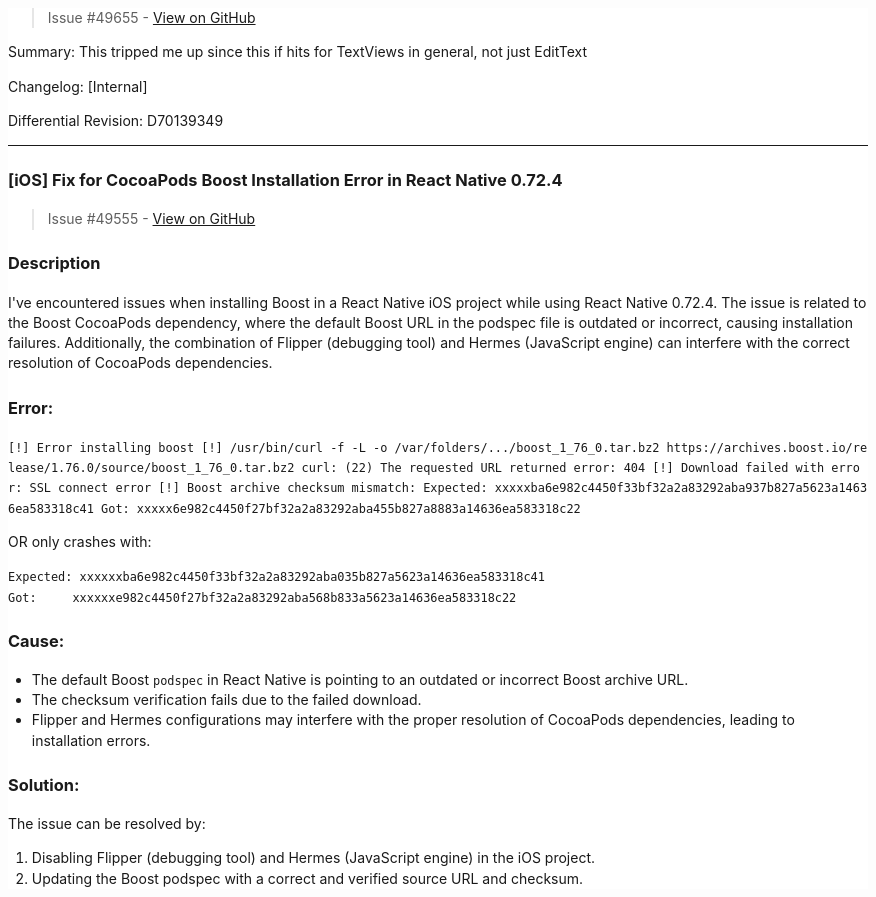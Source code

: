 > Issue #49655 - [View on GitHub](https://github.com/facebook/react-native/pull/49655)

Summary:
This tripped me up since this if hits for TextViews in general, not just EditText

Changelog: [Internal]

Differential Revision: D70139349




---

### [iOS] Fix for CocoaPods Boost Installation Error in React Native 0.72.4

> Issue #49555 - [View on GitHub](https://github.com/facebook/react-native/issues/49555)

### Description

I've encountered issues when installing Boost in a React Native iOS project while using React Native 0.72.4. The issue is related to the Boost CocoaPods dependency, where the default Boost URL in the podspec file is outdated or incorrect, causing installation failures. Additionally, the combination of Flipper (debugging tool) and Hermes (JavaScript engine) can interfere with the correct resolution of CocoaPods dependencies.

### **Error:**

```
[!] Error installing boost [!] /usr/bin/curl -f -L -o /var/folders/.../boost_1_76_0.tar.bz2 https://archives.boost.io/release/1.76.0/source/boost_1_76_0.tar.bz2 curl: (22) The requested URL returned error: 404 [!] Download failed with error: SSL connect error [!] Boost archive checksum mismatch: Expected: xxxxxba6e982c4450f33bf32a2a83292aba937b827a5623a14636ea583318c41 Got: xxxxx6e982c4450f27bf32a2a83292aba455b827a8883a14636ea583318c22
```

OR only crashes with:

```
Expected: xxxxxxba6e982c4450f33bf32a2a83292aba035b827a5623a14636ea583318c41
Got:     xxxxxxe982c4450f27bf32a2a83292aba568b833a5623a14636ea583318c22
```


### **Cause:**
- The default Boost `podspec` in React Native is pointing to an outdated or incorrect Boost archive URL.
- The checksum verification fails due to the failed download.
- Flipper and Hermes configurations may interfere with the proper resolution of CocoaPods dependencies, leading to installation errors.

### **Solution:**
The issue can be resolved by:
1. Disabling Flipper (debugging tool) and Hermes (JavaScript engine) in the iOS project.
2. Updating the Boost podspec with a correct and verified source URL and checksum.
